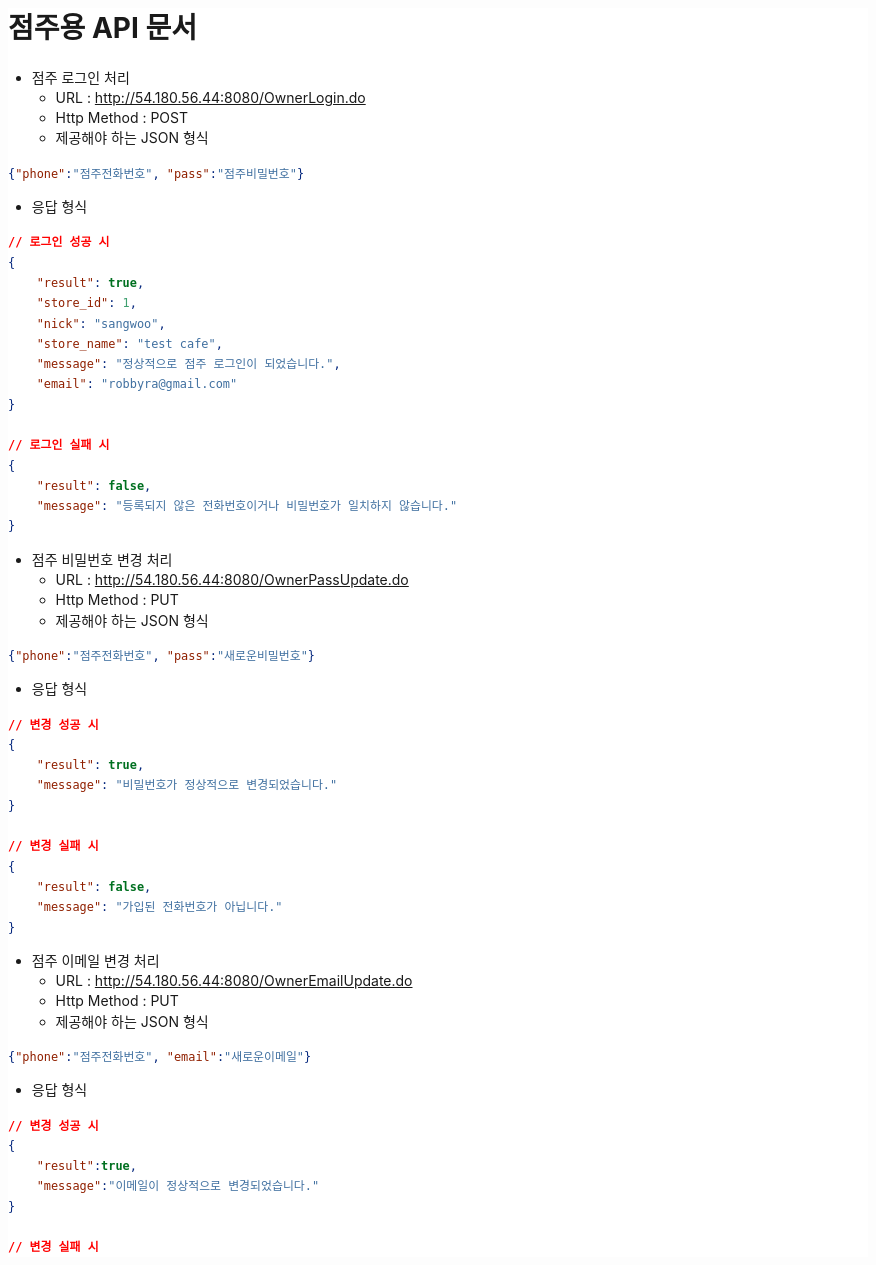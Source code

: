 점주용 API 문서
======

* 점주 로그인 처리
  * URL : http://54.180.56.44:8080/OwnerLogin.do
  * Http Method : POST
  * 제공해야 하는 JSON 형식
```json
{"phone":"점주전화번호", "pass":"점주비밀번호"}
```
  * 응답 형식
```json
// 로그인 성공 시
{
    "result": true,
    "store_id": 1,
    "nick": "sangwoo",
    "store_name": "test cafe",
    "message": "정상적으로 점주 로그인이 되었습니다.",
    "email": "robbyra@gmail.com"
}

// 로그인 실패 시
{
    "result": false,
    "message": "등록되지 않은 전화번호이거나 비밀번호가 일치하지 않습니다."
}
```

* 점주 비밀번호 변경 처리
  * URL : http://54.180.56.44:8080/OwnerPassUpdate.do
  * Http Method : PUT
  * 제공해야 하는 JSON 형식
```json
{"phone":"점주전화번호", "pass":"새로운비밀번호"}
```
  * 응답 형식
```json
// 변경 성공 시
{
    "result": true,
    "message": "비밀번호가 정상적으로 변경되었습니다."
}

// 변경 실패 시
{
    "result": false,
    "message": "가입된 전화번호가 아닙니다."
}
```

* 점주 이메일 변경 처리
  * URL : http://54.180.56.44:8080/OwnerEmailUpdate.do
  * Http Method : PUT
  * 제공해야 하는 JSON 형식
```json
{"phone":"점주전화번호", "email":"새로운이메일"}
```
  * 응답 형식
```json
// 변경 성공 시
{
    "result":true,
    "message":"이메일이 정상적으로 변경되었습니다."
}

// 변경 실패 시
```
